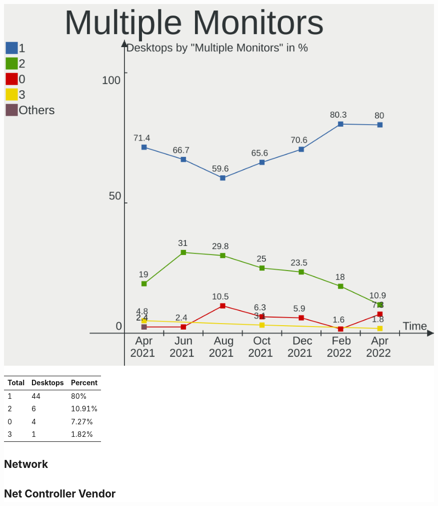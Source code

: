![Multiple Monitors](./images/line_chart/mon_total.svg)

| Total | Desktops | Percent |
|-------|----------|---------|
| 1     | 44       | 80%     |
| 2     | 6        | 10.91%  |
| 0     | 4        | 7.27%   |
| 3     | 1        | 1.82%   |

Network
-------

Net Controller Vendor
---------------------
